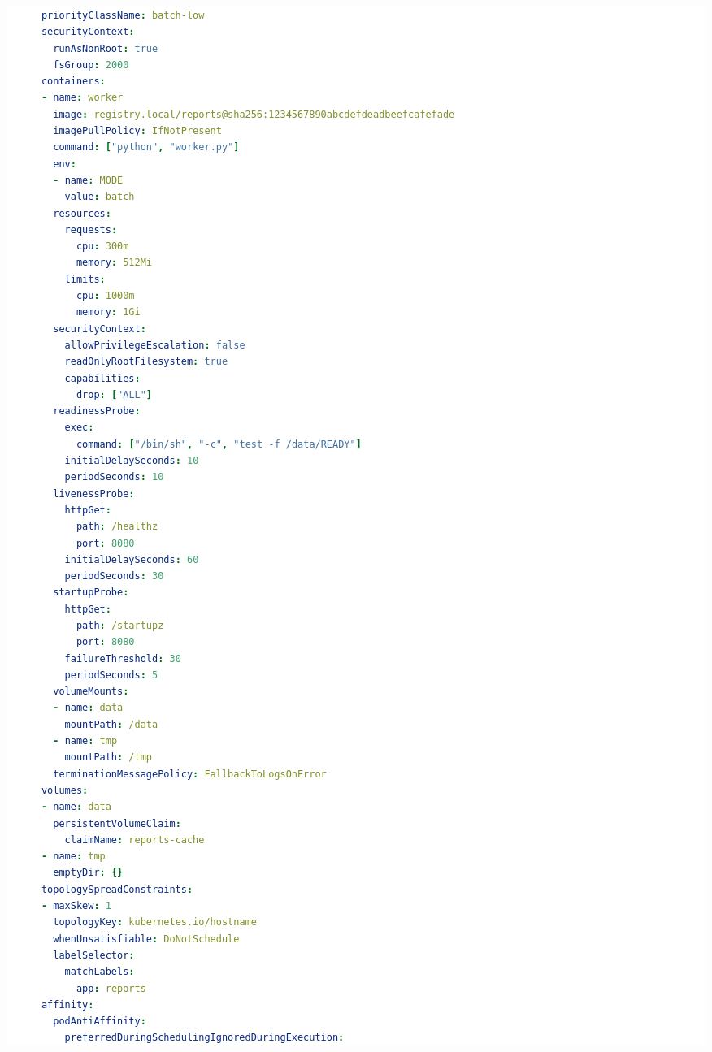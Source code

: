 ```yaml
      priorityClassName: batch-low
      securityContext:
        runAsNonRoot: true
        fsGroup: 2000
      containers:
      - name: worker
        image: registry.local/reports@sha256:1234567890abcdefdeadbeefcafefade
        imagePullPolicy: IfNotPresent
        command: ["python", "worker.py"]
        env:
        - name: MODE
          value: batch
        resources:
          requests:
            cpu: 300m
            memory: 512Mi
          limits:
            cpu: 1000m
            memory: 1Gi
        securityContext:
          allowPrivilegeEscalation: false
          readOnlyRootFilesystem: true
          capabilities:
            drop: ["ALL"]
        readinessProbe:
          exec:
            command: ["/bin/sh", "-c", "test -f /data/READY"]
          initialDelaySeconds: 10
          periodSeconds: 10
        livenessProbe:
          httpGet:
            path: /healthz
            port: 8080
          initialDelaySeconds: 60
          periodSeconds: 30
        startupProbe:
          httpGet:
            path: /startupz
            port: 8080
          failureThreshold: 30
          periodSeconds: 5
        volumeMounts:
        - name: data
          mountPath: /data
        - name: tmp
          mountPath: /tmp
        terminationMessagePolicy: FallbackToLogsOnError
      volumes:
      - name: data
        persistentVolumeClaim:
          claimName: reports-cache
      - name: tmp
        emptyDir: {}
      topologySpreadConstraints:
      - maxSkew: 1
        topologyKey: kubernetes.io/hostname
        whenUnsatisfiable: DoNotSchedule
        labelSelector:
          matchLabels:
            app: reports
      affinity:
        podAntiAffinity:
          preferredDuringSchedulingIgnoredDuringExecution:
```